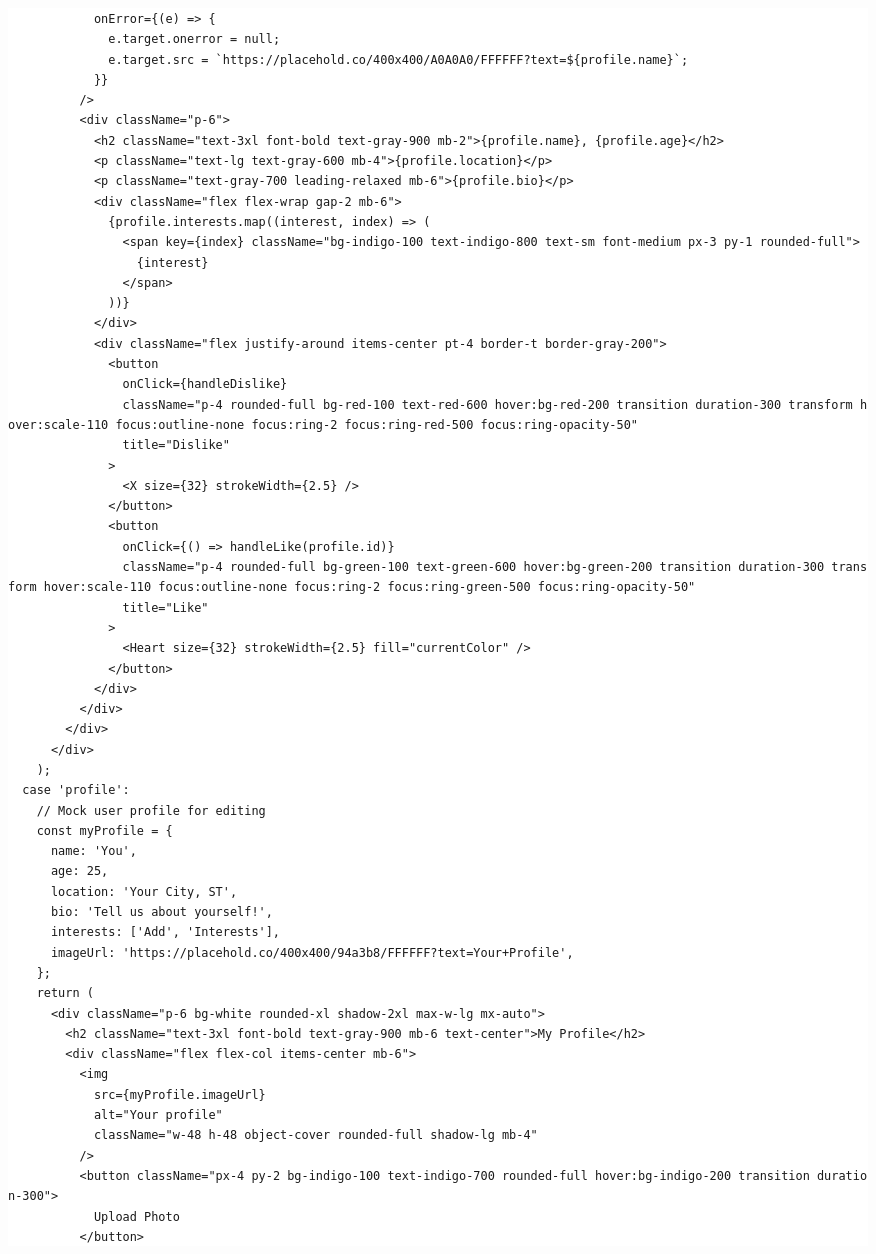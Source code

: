                 onError={(e) => {
                  e.target.onerror = null;
                  e.target.src = `https://placehold.co/400x400/A0A0A0/FFFFFF?text=${profile.name}`;
                }}
              />
              <div className="p-6">
                <h2 className="text-3xl font-bold text-gray-900 mb-2">{profile.name}, {profile.age}</h2>
                <p className="text-lg text-gray-600 mb-4">{profile.location}</p>
                <p className="text-gray-700 leading-relaxed mb-6">{profile.bio}</p>
                <div className="flex flex-wrap gap-2 mb-6">
                  {profile.interests.map((interest, index) => (
                    <span key={index} className="bg-indigo-100 text-indigo-800 text-sm font-medium px-3 py-1 rounded-full">
                      {interest}
                    </span>
                  ))}
                </div>
                <div className="flex justify-around items-center pt-4 border-t border-gray-200">
                  <button
                    onClick={handleDislike}
                    className="p-4 rounded-full bg-red-100 text-red-600 hover:bg-red-200 transition duration-300 transform hover:scale-110 focus:outline-none focus:ring-2 focus:ring-red-500 focus:ring-opacity-50"
                    title="Dislike"
                  >
                    <X size={32} strokeWidth={2.5} />
                  </button>
                  <button
                    onClick={() => handleLike(profile.id)}
                    className="p-4 rounded-full bg-green-100 text-green-600 hover:bg-green-200 transition duration-300 transform hover:scale-110 focus:outline-none focus:ring-2 focus:ring-green-500 focus:ring-opacity-50"
                    title="Like"
                  >
                    <Heart size={32} strokeWidth={2.5} fill="currentColor" />
                  </button>
                </div>
              </div>
            </div>
          </div>
        );
      case 'profile':
        // Mock user profile for editing
        const myProfile = {
          name: 'You',
          age: 25,
          location: 'Your City, ST',
          bio: 'Tell us about yourself!',
          interests: ['Add', 'Interests'],
          imageUrl: 'https://placehold.co/400x400/94a3b8/FFFFFF?text=Your+Profile',
        };
        return (
          <div className="p-6 bg-white rounded-xl shadow-2xl max-w-lg mx-auto">
            <h2 className="text-3xl font-bold text-gray-900 mb-6 text-center">My Profile</h2>
            <div className="flex flex-col items-center mb-6">
              <img
                src={myProfile.imageUrl}
                alt="Your profile"
                className="w-48 h-48 object-cover rounded-full shadow-lg mb-4"
              />
              <button className="px-4 py-2 bg-indigo-100 text-indigo-700 rounded-full hover:bg-indigo-200 transition duration-300">
                Upload Photo
              </button>